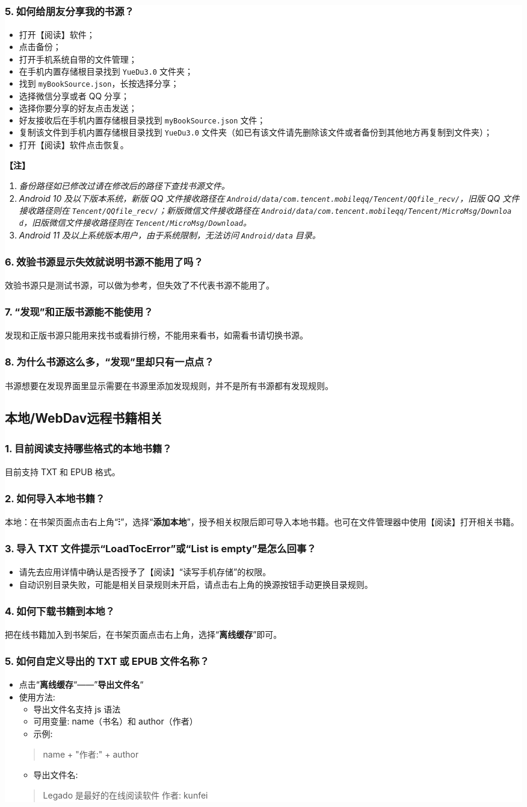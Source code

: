 ### 5. 如何给朋友分享我的书源？
* 打开【阅读】软件；
* 点击备份；
* 打开手机系统自带的文件管理；
* 在手机内置存储根目录找到 `YueDu3.0` 文件夹；
* 找到 `myBookSource.json`，长按选择分享；
* 选择微信分享或者 QQ 分享；
* 选择你要分享的好友点击发送；
* 好友接收后在手机内置存储根目录找到 `myBookSource.json` 文件；
* 复制该文件到手机内置存储根目录找到 `YueDu3.0` 文件夹（如已有该文件请先删除该文件或者备份到其他地方再复制到文件夹）；
* 打开【阅读】软件点击恢复。

**【注】**
1. *备份路径如已修改过请在修改后的路径下查找书源文件。*
2. *Android 10 及以下版本系统，新版 QQ 文件接收路径在 `Android/data/com.tencent.mobileqq/Tencent/QQfile_recv/`，旧版 QQ 文件接收路径则在 `Tencent/QQfile_recv/`；新版微信文件接收路径在 `Android/data/com.tencent.mobileqq/Tencent/MicroMsg/Download`，旧版微信文件接收路径则在 `Tencent/MicroMsg/Download`。*
3. *Android 11 及以上系统版本用户，由于系统限制，无法访问 `Android/data` 目录。*

### 6. 效验书源显示失效就说明书源不能用了吗？
效验书源只是测试书源，可以做为参考，但失效了不代表书源不能用了。

### 7. “发现”和正版书源能不能使用？
发现和正版书源只能用来找书或看排行榜，不能用来看书，如需看书请切换书源。

### 8. 为什么书源这么多，“发现”里却只有一点点？
书源想要在发现界面里显示需要在书源里添加发现规则，并不是所有书源都有发现规则。

## 本地/WebDav远程书籍相关

### 1. 目前阅读支持哪些格式的本地书籍？
目前支持 TXT 和 EPUB 格式。

### 2. 如何导入本地书籍？
本地：在书架页面点击右上角“**⁝**”，选择“**添加本地**”，授予相关权限后即可导入本地书籍。也可在文件管理器中使用【阅读】打开相关书籍。

### 3. 导入 TXT 文件提示“LoadTocError”或“List is empty”是怎么回事？
* 请先去应用详情中确认是否授予了【阅读】“读写手机存储”的权限。
* 自动识别目录失败，可能是相关目录规则未开启，请点击右上角的换源按钮手动更换目录规则。


### 4. 如何下载书籍到本地？
把在线书籍加入到书架后，在书架页面点击右上角，选择“**离线缓存**”即可。

### 5. 如何自定义导出的 TXT 或 EPUB 文件名称？
* 点击“**离线缓存**“——”**导出文件名**“
* 使用方法:
  - 导出文件名支持 js 语法
  - 可用变量: name（书名）和 author（作者）
  - 示例:
  > name + "作者:" + author
  - 导出文件名:
  >  Legado 是最好的在线阅读软件 作者: kunfei
